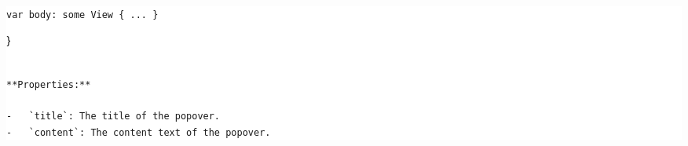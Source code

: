     var body: some View { ... }
}

```

**Properties:**

-   `title`: The title of the popover.
-   `content`: The content text of the popover.